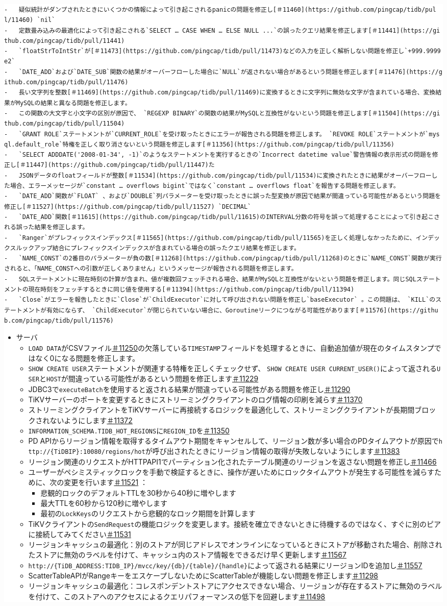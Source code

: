     -   疑似統計がダンプされたときにいくつかの情報によって引き起こされるpanicの問題を修正し[＃11460](https://github.com/pingcap/tidb/pull/11460) `nil`
    -   定数畳み込みの最適化によって引き起こされる`SELECT … CASE WHEN … ELSE NULL ...`の誤ったクエリ結果を修正します[＃11441](https://github.com/pingcap/tidb/pull/11441)
    -   `floatStrToIntStr`が[＃11473](https://github.com/pingcap/tidb/pull/11473)などの入力を正しく解析しない問題を修正し`+999.9999e2`
    -   `DATE_ADD`および`DATE_SUB`関数の結果がオーバーフローした場合に`NULL`が返されない場合があるという問題を修正します[＃11476](https://github.com/pingcap/tidb/pull/11476)
    -   長い文字列を整数[＃11469](https://github.com/pingcap/tidb/pull/11469)に変換するときに文字列に無効な文字が含まれている場合、変換結果がMySQLの結果と異なる問題を修正します。
    -   この関数の大文字と小文字の区別が原因で、 `REGEXP BINARY`の関数の結果がMySQLと互換性がないという問題を修正します[＃11504](https://github.com/pingcap/tidb/pull/11504)
    -   `GRANT ROLE`ステートメントが`CURRENT_ROLE`を受け取ったときにエラーが報告される問題を修正します。 `REVOKE ROLE`ステートメントが`mysql.default_role`特権を正しく取り消さないという問題を修正します[＃11356](https://github.com/pingcap/tidb/pull/11356)
    -   `SELECT ADDDATE('2008-01-34', -1)`のようなステートメントを実行するときの`Incorrect datetime value`警告情報の表示形式の問題を修正し[＃11447](https://github.com/pingcap/tidb/pull/11447)た
    -   JSONデータのfloatフィールドが整数[＃11534](https://github.com/pingcap/tidb/pull/11534)に変換されたときに結果がオーバーフローした場合、エラーメッセージが`constant … overflows bigint`ではなく`constant … overflows float`を報告する問題を修正します。
    -   `DATE_ADD`関数が`FLOAT` 、および`DOUBLE`列パラメーターを受け取ったときに誤った型変換が原因で結果が間違っている可能性があるという問題を修正し[＃11527](https://github.com/pingcap/tidb/pull/11527) `DECIMAL`
    -   `DATE_ADD`関数[＃11615](https://github.com/pingcap/tidb/pull/11615)のINTERVAL分数の符号を誤って処理することによって引き起こされる誤った結果を修正します。
    -   `Ranger`がプレフィックスインデックス[＃11565](https://github.com/pingcap/tidb/pull/11565)を正しく処理しなかったために、インデックスルックアップ結合にプレフィックスインデックスが含まれている場合の誤ったクエリ結果を修正します。
    -   `NAME_CONST`の2番目のパラメーターが負の数[＃11268](https://github.com/pingcap/tidb/pull/11268)のときに`NAME_CONST`関数が実行されると、「NAME_CONSTへの引数が正しくありません」というメッセージが報告される問題を修正します。
    -   SQLステートメントに現在時刻の計算が含まれ、値が複数回フェッチされる場合、結果がMySQLと互換性がないという問題を修正します。同じSQLステートメントの現在時刻をフェッチするときに同じ値を使用する[＃11394](https://github.com/pingcap/tidb/pull/11394)
    -   `Close`がエラーを報告したときに`Close`が`ChildExecutor`に対して呼び出されない問題を修正し`baseExecutor` 。この問題は、 `KILL`のステートメントが有効にならず、 `ChildExecutor`が閉じられていない場合に、Goroutineリークにつながる可能性があります[＃11576](https://github.com/pingcap/tidb/pull/11576)
-   サーバ
    -   `LOAD DATA`がCSVファイル[＃11250](https://github.com/pingcap/tidb/pull/11250)の欠落している`TIMESTAMP`フィールドを処理するときに、自動追加値が現在のタイムスタンプではなく0になる問題を修正します。
    -   `SHOW CREATE USER`ステートメントが関連する特権を正しくチェックせず、 `SHOW CREATE USER CURRENT_USER()`によって返される`USER`と`HOST`が間違っている可能性があるという問題を修正します[＃11229](https://github.com/pingcap/tidb/pull/11229)
    -   JDBC3で`executeBatch`を使用すると返される結果が間違っている可能性がある問題を修正し[＃11290](https://github.com/pingcap/tidb/pull/11290)
    -   TiKVサーバーのポートを変更するときにストリーミングクライアントのログ情報の印刷を減らす[＃11370](https://github.com/pingcap/tidb/pull/11370)
    -   ストリーミングクライアントをTiKVサーバーに再接続するロジックを最適化して、ストリーミングクライアントが長期間ブロックされないようにします[＃11372](https://github.com/pingcap/tidb/pull/11372)
    -   `INFORMATION_SCHEMA.TIDB_HOT_REGIONS`に`REGION_ID`を[＃11350](https://github.com/pingcap/tidb/pull/11350)
    -   PD APIからリージョン情報を取得するタイムアウト期間をキャンセルして、リージョン数が多い場合のPDタイムアウトが原因で`http://{TiDBIP}:10080/regions/hot`が呼び出されたときにリージョン情報の取得が失敗しないようにします[＃11383](https://github.com/pingcap/tidb/pull/11383)
    -   リージョン関連のリクエストがHTTPAPI1でパーティション化されたテーブル関連のリージョンを返さない問題を修正し[＃11466](https://github.com/pingcap/tidb/pull/11466)
    -   ユーザーがペシミスティックロックを手動で検証するときに、操作が遅いためにロックタイムアウトが発生する可能性を減らすために、次の変更を行います[＃11521](https://github.com/pingcap/tidb/pull/11521) ：
        -   悲観的ロックのデフォルトTTLを30秒から40秒に増やします
        -   最大TTLを60秒から120秒に増やします
        -   最初の`LockKeys`のリクエストから悲観的なロック期間を計算します
    -   TiKVクライアントの`SendRequest`の機能ロジックを変更します。接続を確立できないときに待機するのではなく、すぐに別のピアに接続してみてください[＃11531](https://github.com/pingcap/tidb/pull/11531)
    -   リージョンキャッシュの最適化：別のストアが同じアドレスでオンラインになっているときにストアが移動された場合、削除されたストアに無効のラベルを付けて、キャッシュ内のストア情報をできるだけ早く更新します[＃11567](https://github.com/pingcap/tidb/pull/11567)
    -   `http://{TiDB_ADDRESS:TIDB_IP}/mvcc/key/{db}/{table}/{handle}`によって返される結果にリージョンIDを追加し[＃11557](https://github.com/pingcap/tidb/pull/11557)
    -   ScatterTableAPIがRangeキーをエスケープしないためにScatterTableが機能しない問題を修正します[＃11298](https://github.com/pingcap/tidb/pull/11298)
    -   リージョンキャッシュの最適化：コレスポンデントストアにアクセスできない場合、リージョンが存在するストアに無効のラベルを付けて、このストアへのアクセスによるクエリパフォーマンスの低下を回避します[＃11498](https://github.com/pingcap/tidb/pull/11498)